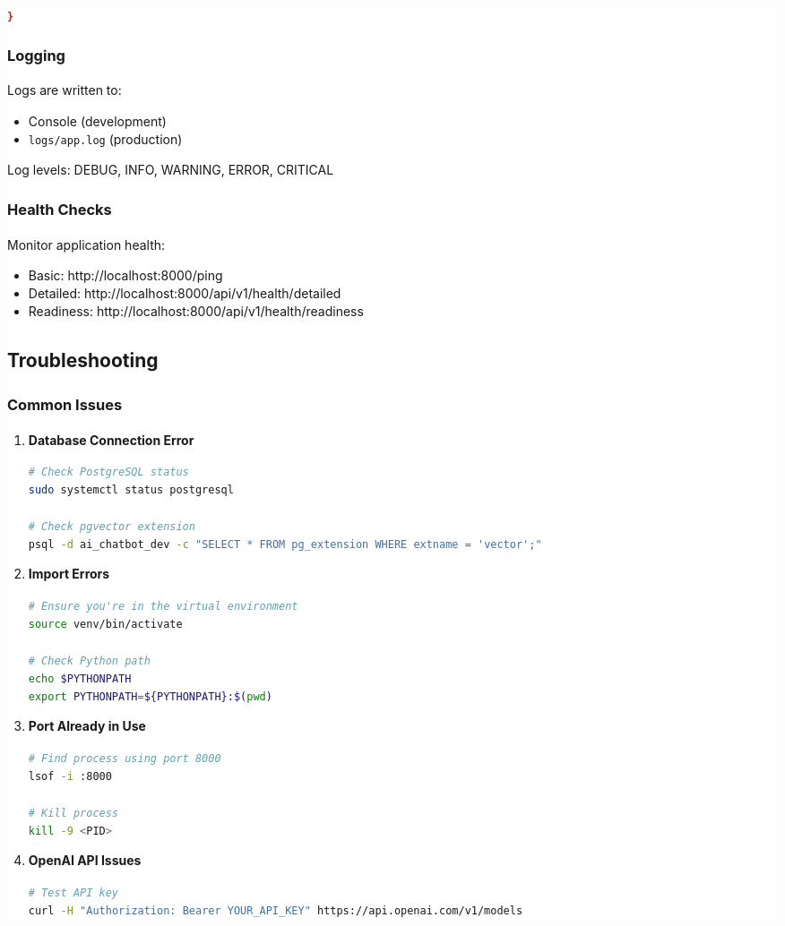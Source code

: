 ```json
}
```

### Logging

Logs are written to:
- Console (development)
- `logs/app.log` (production)

Log levels: DEBUG, INFO, WARNING, ERROR, CRITICAL

### Health Checks

Monitor application health:
- Basic: http://localhost:8000/ping
- Detailed: http://localhost:8000/api/v1/health/detailed
- Readiness: http://localhost:8000/api/v1/health/readiness

## Troubleshooting

### Common Issues

1. **Database Connection Error**
   ```bash
   # Check PostgreSQL status
   sudo systemctl status postgresql
   
   # Check pgvector extension
   psql -d ai_chatbot_dev -c "SELECT * FROM pg_extension WHERE extname = 'vector';"
   ```

2. **Import Errors**
   ```bash
   # Ensure you're in the virtual environment
   source venv/bin/activate
   
   # Check Python path
   echo $PYTHONPATH
   export PYTHONPATH=${PYTHONPATH}:$(pwd)
   ```

3. **Port Already in Use**
   ```bash
   # Find process using port 8000
   lsof -i :8000
   
   # Kill process
   kill -9 <PID>
   ```

4. **OpenAI API Issues**
   ```bash
   # Test API key
   curl -H "Authorization: Bearer YOUR_API_KEY" https://api.openai.com/v1/models
   ```
